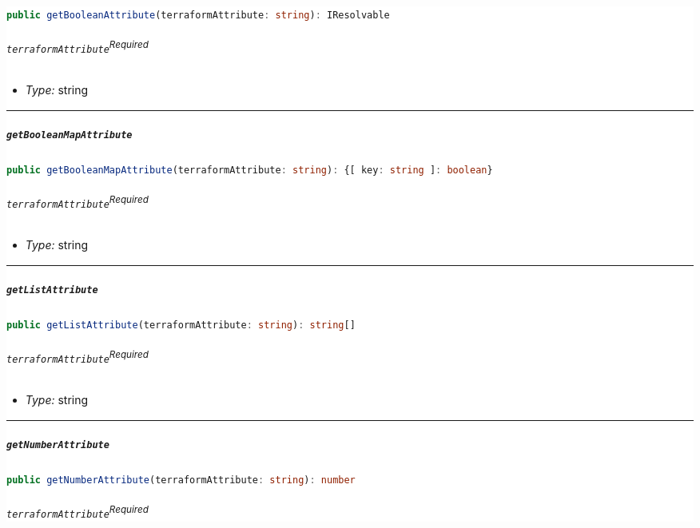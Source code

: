 ```typescript
public getBooleanAttribute(terraformAttribute: string): IResolvable
```

###### `terraformAttribute`<sup>Required</sup> <a name="terraformAttribute" id="@cdktf/provider-snowflake.dataSnowflakeTasks.DataSnowflakeTasksTasksOutputReference.getBooleanAttribute.parameter.terraformAttribute"></a>

- *Type:* string

---

##### `getBooleanMapAttribute` <a name="getBooleanMapAttribute" id="@cdktf/provider-snowflake.dataSnowflakeTasks.DataSnowflakeTasksTasksOutputReference.getBooleanMapAttribute"></a>

```typescript
public getBooleanMapAttribute(terraformAttribute: string): {[ key: string ]: boolean}
```

###### `terraformAttribute`<sup>Required</sup> <a name="terraformAttribute" id="@cdktf/provider-snowflake.dataSnowflakeTasks.DataSnowflakeTasksTasksOutputReference.getBooleanMapAttribute.parameter.terraformAttribute"></a>

- *Type:* string

---

##### `getListAttribute` <a name="getListAttribute" id="@cdktf/provider-snowflake.dataSnowflakeTasks.DataSnowflakeTasksTasksOutputReference.getListAttribute"></a>

```typescript
public getListAttribute(terraformAttribute: string): string[]
```

###### `terraformAttribute`<sup>Required</sup> <a name="terraformAttribute" id="@cdktf/provider-snowflake.dataSnowflakeTasks.DataSnowflakeTasksTasksOutputReference.getListAttribute.parameter.terraformAttribute"></a>

- *Type:* string

---

##### `getNumberAttribute` <a name="getNumberAttribute" id="@cdktf/provider-snowflake.dataSnowflakeTasks.DataSnowflakeTasksTasksOutputReference.getNumberAttribute"></a>

```typescript
public getNumberAttribute(terraformAttribute: string): number
```

###### `terraformAttribute`<sup>Required</sup> <a name="terraformAttribute" id="@cdktf/provider-snowflake.dataSnowflakeTasks.DataSnowflakeTasksTasksOutputReference.getNumberAttribute.parameter.terraformAttribute"></a>
